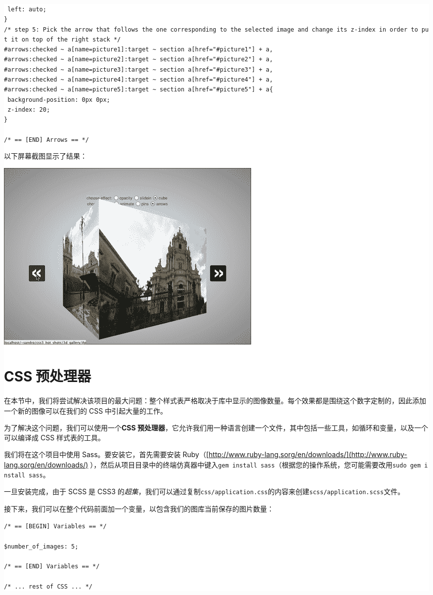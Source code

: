 ```html
 left: auto;
}
/* step 5: Pick the arrow that follows the one corresponding to the selected image and change its z-index in order to put it on top of the right stack */
#arrows:checked ~ a[name=picture1]:target ~ section a[href="#picture1"] + a,
#arrows:checked ~ a[name=picture2]:target ~ section a[href="#picture2"] + a,
#arrows:checked ~ a[name=picture3]:target ~ section a[href="#picture3"] + a,
#arrows:checked ~ a[name=picture4]:target ~ section a[href="#picture4"] + a,
#arrows:checked ~ a[name=picture5]:target ~ section a[href="#picture5"] + a{
 background-position: 0px 0px;
 z-index: 20;
}

/* == [END] Arrows == */
```

以下屏幕截图显示了结果：

![Previous and next arrows](img/3264OT_05_04.jpg)

# CSS 预处理器

在本节中，我们将尝试解决该项目的最大问题：整个样式表严格取决于库中显示的图像数量。每个效果都是围绕这个数字定制的，因此添加一个新的图像可以在我们的 CSS 中引起大量的工作。

为了解决这个问题，我们可以使用一个**CSS 预处理器**，它允许我们用一种语言创建一个文件，其中包括一些工具，如循环和变量，以及一个可以编译成 CSS 样式表的工具。

我们将在这个项目中使用 Sass。要安装它，首先需要安装 Ruby（[http://www.ruby-lang.sorg/en/downloads/](http://www.ruby-lang.sorg/en/downloads/) ），然后从项目目录中的终端仿真器中键入`gem install sass`（根据您的操作系统，您可能需要改用`sudo gem install sass`。

一旦安装完成，由于 SCSS 是 CSS3 的*超集*，我们可以通过复制`css/application.css`的内容来创建`scss/application.scss`文件。

接下来，我们可以在整个代码前面加一个变量，以包含我们的图库当前保存的图片数量：

```html
/* == [BEGIN] Variables == */

$number_of_images: 5;

/* == [END] Variables == */

/* ... rest of CSS ... */
```
